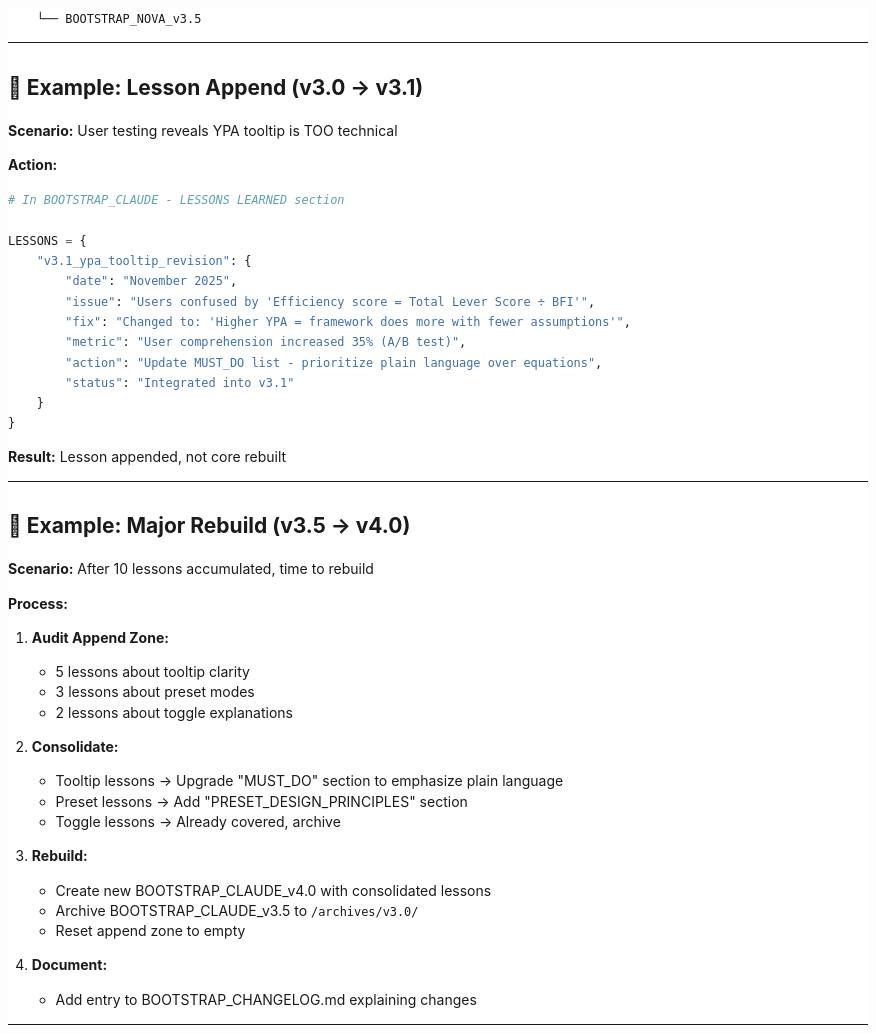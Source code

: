 ```
    └── BOOTSTRAP_NOVA_v3.5
```

---

## 🎯 Example: Lesson Append (v3.0 → v3.1)

**Scenario:** User testing reveals YPA tooltip is TOO technical

**Action:**
```python
# In BOOTSTRAP_CLAUDE - LESSONS LEARNED section

LESSONS = {
    "v3.1_ypa_tooltip_revision": {
        "date": "November 2025",
        "issue": "Users confused by 'Efficiency score = Total Lever Score ÷ BFI'",
        "fix": "Changed to: 'Higher YPA = framework does more with fewer assumptions'",
        "metric": "User comprehension increased 35% (A/B test)",
        "action": "Update MUST_DO list - prioritize plain language over equations",
        "status": "Integrated into v3.1"
    }
}
```

**Result:** Lesson appended, not core rebuilt

---

## 🎯 Example: Major Rebuild (v3.5 → v4.0)

**Scenario:** After 10 lessons accumulated, time to rebuild

**Process:**

1. **Audit Append Zone:**
   - 5 lessons about tooltip clarity
   - 3 lessons about preset modes
   - 2 lessons about toggle explanations

2. **Consolidate:**
   - Tooltip lessons → Upgrade "MUST_DO" section to emphasize plain language
   - Preset lessons → Add "PRESET_DESIGN_PRINCIPLES" section
   - Toggle lessons → Already covered, archive

3. **Rebuild:**
   - Create new BOOTSTRAP_CLAUDE_v4.0 with consolidated lessons
   - Archive BOOTSTRAP_CLAUDE_v3.5 to `/archives/v3.0/`
   - Reset append zone to empty

4. **Document:**
   - Add entry to BOOTSTRAP_CHANGELOG.md explaining changes

---
